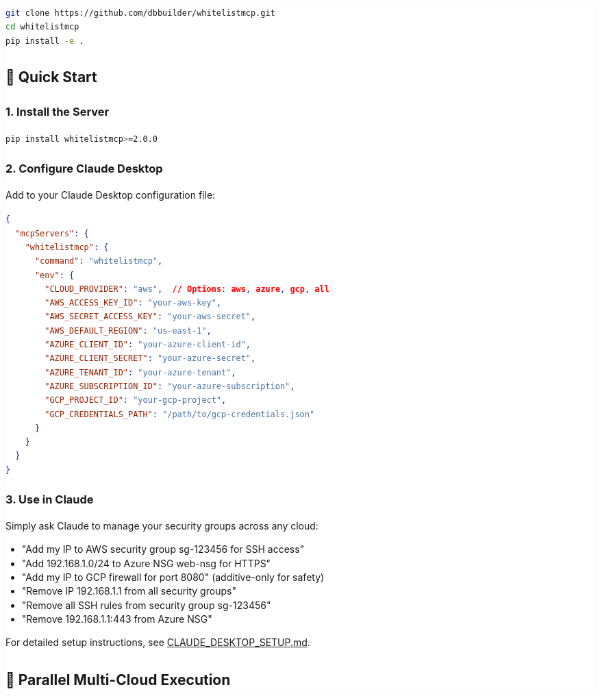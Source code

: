 ```bash
git clone https://github.com/dbbuilder/whitelistmcp.git
cd whitelistmcp
pip install -e .
```

## 🔧 Quick Start

### 1. Install the Server

```bash
pip install whitelistmcp>=2.0.0
```

### 2. Configure Claude Desktop

Add to your Claude Desktop configuration file:

```json
{
  "mcpServers": {
    "whitelistmcp": {
      "command": "whitelistmcp",
      "env": {
        "CLOUD_PROVIDER": "aws",  // Options: aws, azure, gcp, all
        "AWS_ACCESS_KEY_ID": "your-aws-key",
        "AWS_SECRET_ACCESS_KEY": "your-aws-secret",
        "AWS_DEFAULT_REGION": "us-east-1",
        "AZURE_CLIENT_ID": "your-azure-client-id",
        "AZURE_CLIENT_SECRET": "your-azure-secret",
        "AZURE_TENANT_ID": "your-azure-tenant",
        "AZURE_SUBSCRIPTION_ID": "your-azure-subscription",
        "GCP_PROJECT_ID": "your-gcp-project",
        "GCP_CREDENTIALS_PATH": "/path/to/gcp-credentials.json"
      }
    }
  }
}
```

### 3. Use in Claude

Simply ask Claude to manage your security groups across any cloud:
- "Add my IP to AWS security group sg-123456 for SSH access"
- "Add 192.168.1.0/24 to Azure NSG web-nsg for HTTPS"
- "Add my IP to GCP firewall for port 8080" (additive-only for safety)
- "Remove IP 192.168.1.1 from all security groups"
- "Remove all SSH rules from security group sg-123456"
- "Remove 192.168.1.1:443 from Azure NSG"

For detailed setup instructions, see [CLAUDE_DESKTOP_SETUP.md](docs/CLAUDE_DESKTOP_SETUP.md).

## 🚀 Parallel Multi-Cloud Execution
